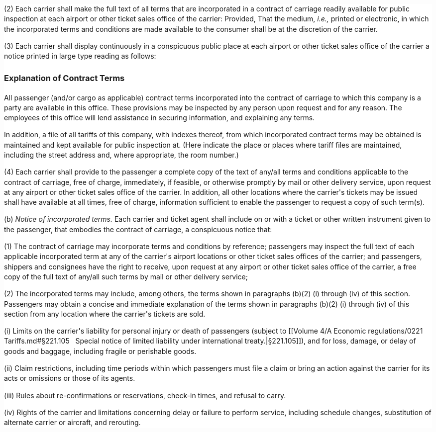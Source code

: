 \(2\) Each carrier shall make the full text of all terms that are incorporated in a contract of carriage readily available for public inspection at each airport or other ticket sales office of the carrier: Provided, That the medium, *i.e.,* printed or electronic, in which the incorporated terms and conditions are made available to the consumer shall be at the discretion of the carrier.

\(3\) Each carrier shall display continuously in a conspicuous public place at each airport or other ticket sales office of the carrier a notice printed in large type reading as follows:

<div>

### Explanation of Contract Terms

All passenger (and/or cargo as applicable) contract terms incorporated into the contract of carriage to which this company is a party are available in this office. These provisions may be inspected by any person upon request and for any reason. The employees of this office will lend assistance in securing information, and explaining any terms.

In addition, a file of all tariffs of this company, with indexes thereof, from which incorporated contract terms may be obtained is maintained and kept available for public inspection at. (Here indicate the place or places where tariff files are maintained, including the street address and, where appropriate, the room number.)

</div>

\(4\) Each carrier shall provide to the passenger a complete copy of the text of any/all terms and conditions applicable to the contract of carriage, free of charge, immediately, if feasible, or otherwise promptly by mail or other delivery service, upon request at any airport or other ticket sales office of the carrier. In addition, all other locations where the carrier's tickets may be issued shall have available at all times, free of charge, information sufficient to enable the passenger to request a copy of such term(s).

\(b\) *Notice of incorporated terms.* Each carrier and ticket agent shall include on or with a ticket or other written instrument given to the passenger, that embodies the contract of carriage, a conspicuous notice that:

\(1\) The contract of carriage may incorporate terms and conditions by reference; passengers may inspect the full text of each applicable incorporated term at any of the carrier's airport locations or other ticket sales offices of the carrier; and passengers, shippers and consignees have the right to receive, upon request at any airport or other ticket sales office of the carrier, a free copy of the full text of any/all such terms by mail or other delivery service;

\(2\) The incorporated terms may include, among others, the terms shown in paragraphs (b)(2) (i) through (iv) of this section. Passengers may obtain a concise and immediate explanation of the terms shown in paragraphs (b)(2) (i) through (iv) of this section from any location where the carrier's tickets are sold.

\(i\) Limits on the carrier's liability for personal injury or death of passengers (subject to [[Volume 4/A Economic regulations/0221 Tariffs.md#§221.105   Special notice of limited liability under international treaty.|§221.105]]), and for loss, damage, or delay of goods and baggage, including fragile or perishable goods.

\(ii\) Claim restrictions, including time periods within which passengers must file a claim or bring an action against the carrier for its acts or omissions or those of its agents.

\(iii\) Rules about re-confirmations or reservations, check-in times, and refusal to carry.

\(iv\) Rights of the carrier and limitations concerning delay or failure to perform service, including schedule changes, substitution of alternate carrier or aircraft, and rerouting.
